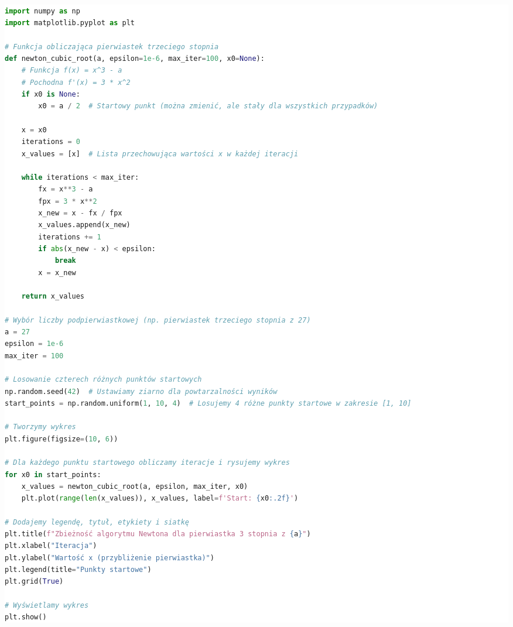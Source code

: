 ```python
import numpy as np
import matplotlib.pyplot as plt

# Funkcja obliczająca pierwiastek trzeciego stopnia
def newton_cubic_root(a, epsilon=1e-6, max_iter=100, x0=None):
    # Funkcja f(x) = x^3 - a
    # Pochodna f'(x) = 3 * x^2
    if x0 is None:
        x0 = a / 2  # Startowy punkt (można zmienić, ale stały dla wszystkich przypadków)
    
    x = x0
    iterations = 0
    x_values = [x]  # Lista przechowująca wartości x w każdej iteracji
    
    while iterations < max_iter:
        fx = x**3 - a
        fpx = 3 * x**2
        x_new = x - fx / fpx
        x_values.append(x_new)
        iterations += 1
        if abs(x_new - x) < epsilon:
            break
        x = x_new
        
    return x_values

# Wybór liczby podpierwiastkowej (np. pierwiastek trzeciego stopnia z 27)
a = 27
epsilon = 1e-6
max_iter = 100

# Losowanie czterech różnych punktów startowych
np.random.seed(42)  # Ustawiamy ziarno dla powtarzalności wyników
start_points = np.random.uniform(1, 10, 4)  # Losujemy 4 różne punkty startowe w zakresie [1, 10]

# Tworzymy wykres
plt.figure(figsize=(10, 6))

# Dla każdego punktu startowego obliczamy iteracje i rysujemy wykres
for x0 in start_points:
    x_values = newton_cubic_root(a, epsilon, max_iter, x0)
    plt.plot(range(len(x_values)), x_values, label=f'Start: {x0:.2f}')

# Dodajemy legendę, tytuł, etykiety i siatkę
plt.title(f"Zbieżność algorytmu Newtona dla pierwiastka 3 stopnia z {a}")
plt.xlabel("Iteracja")
plt.ylabel("Wartość x (przybliżenie pierwiastka)")
plt.legend(title="Punkty startowe")
plt.grid(True)

# Wyświetlamy wykres
plt.show()
```
